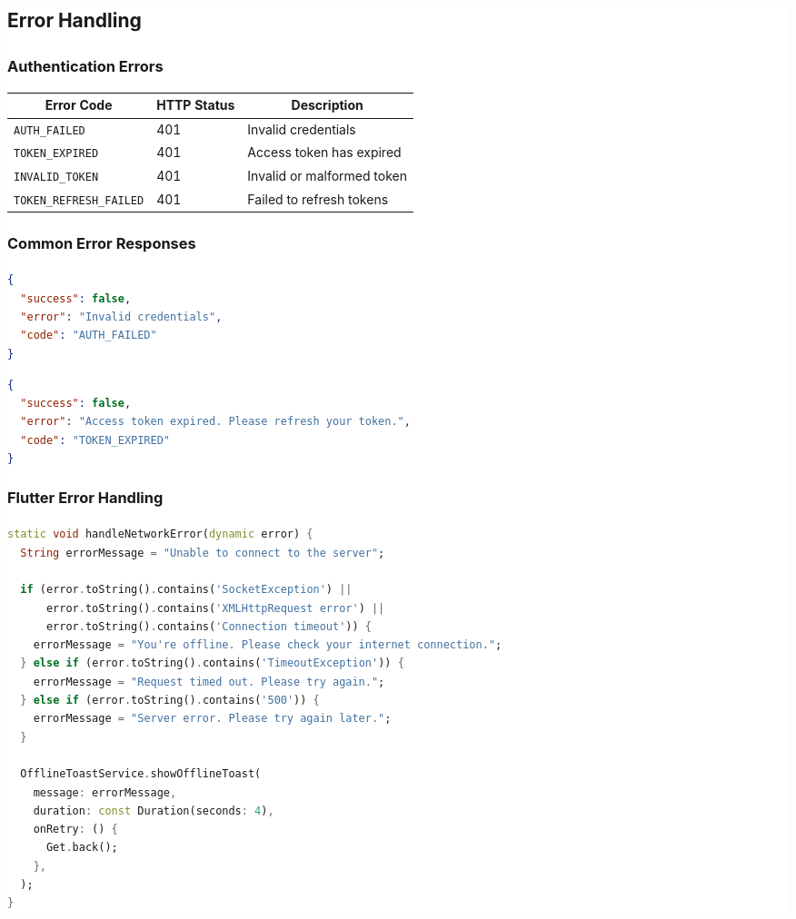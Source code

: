 ```dart
```

## Error Handling

### Authentication Errors

| Error Code | HTTP Status | Description |
|------------|-------------|-------------|
| `AUTH_FAILED` | 401 | Invalid credentials |
| `TOKEN_EXPIRED` | 401 | Access token has expired |
| `INVALID_TOKEN` | 401 | Invalid or malformed token |
| `TOKEN_REFRESH_FAILED` | 401 | Failed to refresh tokens |

### Common Error Responses

```json
{
  "success": false,
  "error": "Invalid credentials",
  "code": "AUTH_FAILED"
}
```

```json
{
  "success": false,
  "error": "Access token expired. Please refresh your token.",
  "code": "TOKEN_EXPIRED"
}
```

### Flutter Error Handling
```dart
static void handleNetworkError(dynamic error) {
  String errorMessage = "Unable to connect to the server";

  if (error.toString().contains('SocketException') ||
      error.toString().contains('XMLHttpRequest error') ||
      error.toString().contains('Connection timeout')) {
    errorMessage = "You're offline. Please check your internet connection.";
  } else if (error.toString().contains('TimeoutException')) {
    errorMessage = "Request timed out. Please try again.";
  } else if (error.toString().contains('500')) {
    errorMessage = "Server error. Please try again later.";
  }

  OfflineToastService.showOfflineToast(
    message: errorMessage,
    duration: const Duration(seconds: 4),
    onRetry: () {
      Get.back();
    },
  );
}
```
